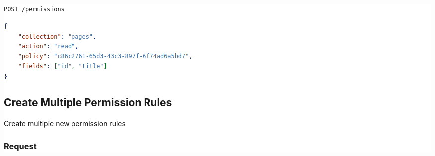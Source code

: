 `POST /permissions`

```json
{
	"collection": "pages",
	"action": "read",
	"policy": "c86c2761-65d3-43c3-897f-6f74ad6a5bd7",
	"fields": ["id", "title"]
}
```

</template>
<template #graphql>

`POST /graphql/system`

```graphql
mutation {
	create_permissions_item(
		data: { collection: "pages", action: "read", policy: "c86c2761-65d3-43c3-897f-6f74ad6a5bd7", fields: ["id", "title"] }
	) {
		id
		collection
		action
	}
}
```

</template>
<template #sdk>

```js
import { createDirectus, rest, createPermission } from '@directus/sdk';

const client = createDirectus('https://directus.example.com').with(rest());

const result = await client.request(
	createPermission({
		policy: '39a178f6-d4d6-40e1-b0e7-ec6daaac8747',
		collection: 'articles',
		action: 'delete',
		fields: ['*'],
	})
);
```

</template>
</SnippetToggler>

## Create Multiple Permission Rules

Create multiple new permission rules

### Request
